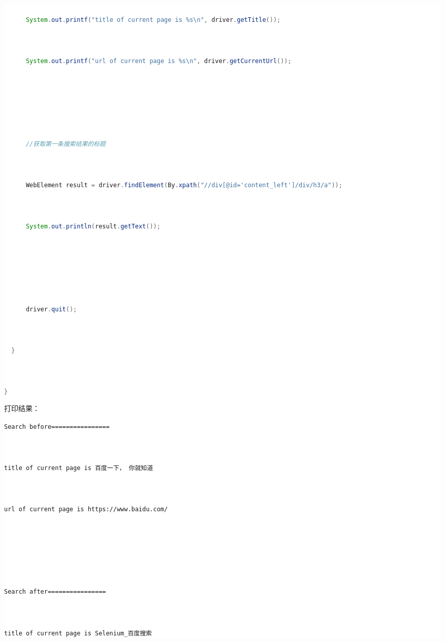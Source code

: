 ```java

      System.out.printf("title of current page is %s\n", driver.getTitle());



      System.out.printf("url of current page is %s\n", driver.getCurrentUrl());



 



      //获取第一条搜索结果的标题



      WebElement result = driver.findElement(By.xpath("//div[@id='content_left']/div/h3/a"));



      System.out.println(result.getText());



 



      driver.quit();



  }



}
```

打印结果：

```html
Search before================



title of current page is 百度一下， 你就知道



url of current page is https://www.baidu.com/



 



Search after================



title of current page is Selenium_百度搜索
```